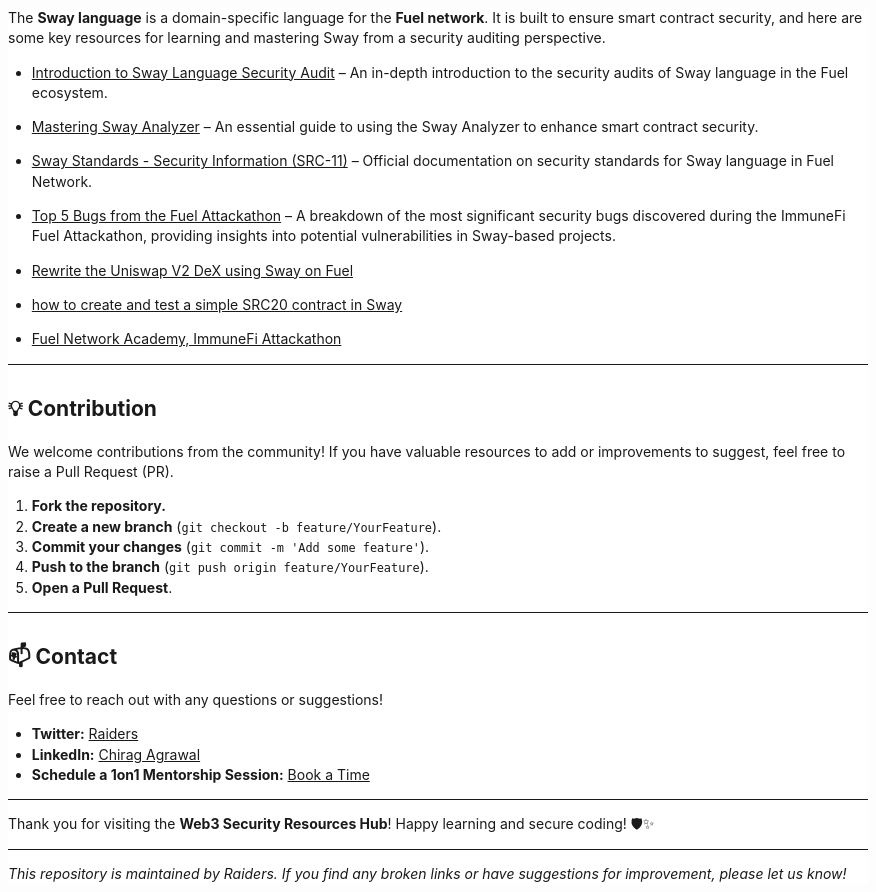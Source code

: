 The **Sway language** is a domain-specific language for the **Fuel network**. It is built to ensure smart contract security, and here are some key resources for learning and mastering Sway from a security auditing perspective.

- [Introduction to Sway Language Security Audit](https://exvul.com/introduction-to-the-sway-language-security-audit/) – An in-depth introduction to the security audits of Sway language in the Fuel ecosystem.
- [Mastering Sway Analyzer](https://medium.com/@angelos404/mastering-sway-analyzer-27379d7903db) – An essential guide to using the Sway Analyzer to enhance smart contract security.
- [Sway Standards - Security Information (SRC-11)](https://docs.fuel.network/docs/sway-standards/src-11-security-information/) – Official documentation on security standards for Sway language in Fuel Network.

- [Top 5 Bugs from the Fuel Attackathon](https://medium.com/immunefi/top-5-bugs-from-the-fuel-attackathon-80eda8920505) – A breakdown of the most significant security bugs discovered during the ImmuneFi Fuel Attackathon, providing insights into potential vulnerabilities in Sway-based projects.

- [Rewrite the Uniswap V2 DeX using Sway on Fuel](https://github.com/jecikpo/Tutorial-Sway-UniswapV2)

- [how to create and test a simple SRC20 contract in Sway](https://github.com/jecikpo/Tutorial-Fuel-SRC20)

- [Fuel Network Academy, ImmuneFi Attackathon](https://immunefi.com/boost/fuel-network-attackathon/leaderboard/)

---

## 💡 Contribution

We welcome contributions from the community! If you have valuable resources to add or improvements to suggest, feel free to raise a Pull Request (PR).

1. **Fork the repository.**
2. **Create a new branch** (`git checkout -b feature/YourFeature`).
3. **Commit your changes** (`git commit -m 'Add some feature'`).
4. **Push to the branch** (`git push origin feature/YourFeature`).
5. **Open a Pull Request**.

---

## 📫 Contact

Feel free to reach out with any questions or suggestions!

- **Twitter:** [Raiders](https://x.com/__Raiders)
- **LinkedIn:** [Chirag Agrawal](https://www.linkedin.com/in/chirag-agrawal-770488144/)
- **Schedule a 1on1 Mentorship Session:** [Book a Time](https://cal.com/raiders)

---

Thank you for visiting the **Web3 Security Resources Hub**! Happy learning and secure coding! 🛡️✨

---

_This repository is maintained by Raiders. If you find any broken links or have suggestions for improvement, please let us know!_
